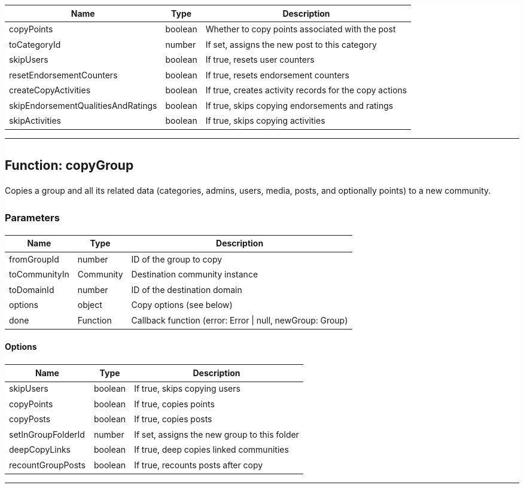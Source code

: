 | Name                           | Type    | Description                                                                 |
|--------------------------------|---------|-----------------------------------------------------------------------------|
| copyPoints                     | boolean | Whether to copy points associated with the post                             |
| toCategoryId                   | number  | If set, assigns the new post to this category                               |
| skipUsers                      | boolean | If true, resets user counters                                               |
| resetEndorsementCounters       | boolean | If true, resets endorsement counters                                        |
| createCopyActivities           | boolean | If true, creates activity records for the copy actions                      |
| skipEndorsementQualitiesAndRatings | boolean | If true, skips copying endorsements and ratings                         |
| skipActivities                 | boolean | If true, skips copying activities                                           |

---

## Function: copyGroup

Copies a group and all its related data (categories, admins, users, media, posts, and optionally points) to a new community.

### Parameters

| Name            | Type      | Description                                                                 |
|-----------------|-----------|-----------------------------------------------------------------------------|
| fromGroupId     | number    | ID of the group to copy                                                     |
| toCommunityIn   | Community | Destination community instance                                              |
| toDomainId      | number    | ID of the destination domain                                                |
| options         | object    | Copy options (see below)                                                    |
| done            | Function  | Callback function (error: Error \| null, newGroup: Group)                   |

#### Options

| Name                | Type    | Description                                                               |
|---------------------|---------|---------------------------------------------------------------------------|
| skipUsers           | boolean | If true, skips copying users                                              |
| copyPoints          | boolean | If true, copies points                                                    |
| copyPosts           | boolean | If true, copies posts                                                     |
| setInGroupFolderId  | number  | If set, assigns the new group to this folder                              |
| deepCopyLinks       | boolean | If true, deep copies linked communities                                   |
| recountGroupPosts   | boolean | If true, recounts posts after copy                                        |

---
